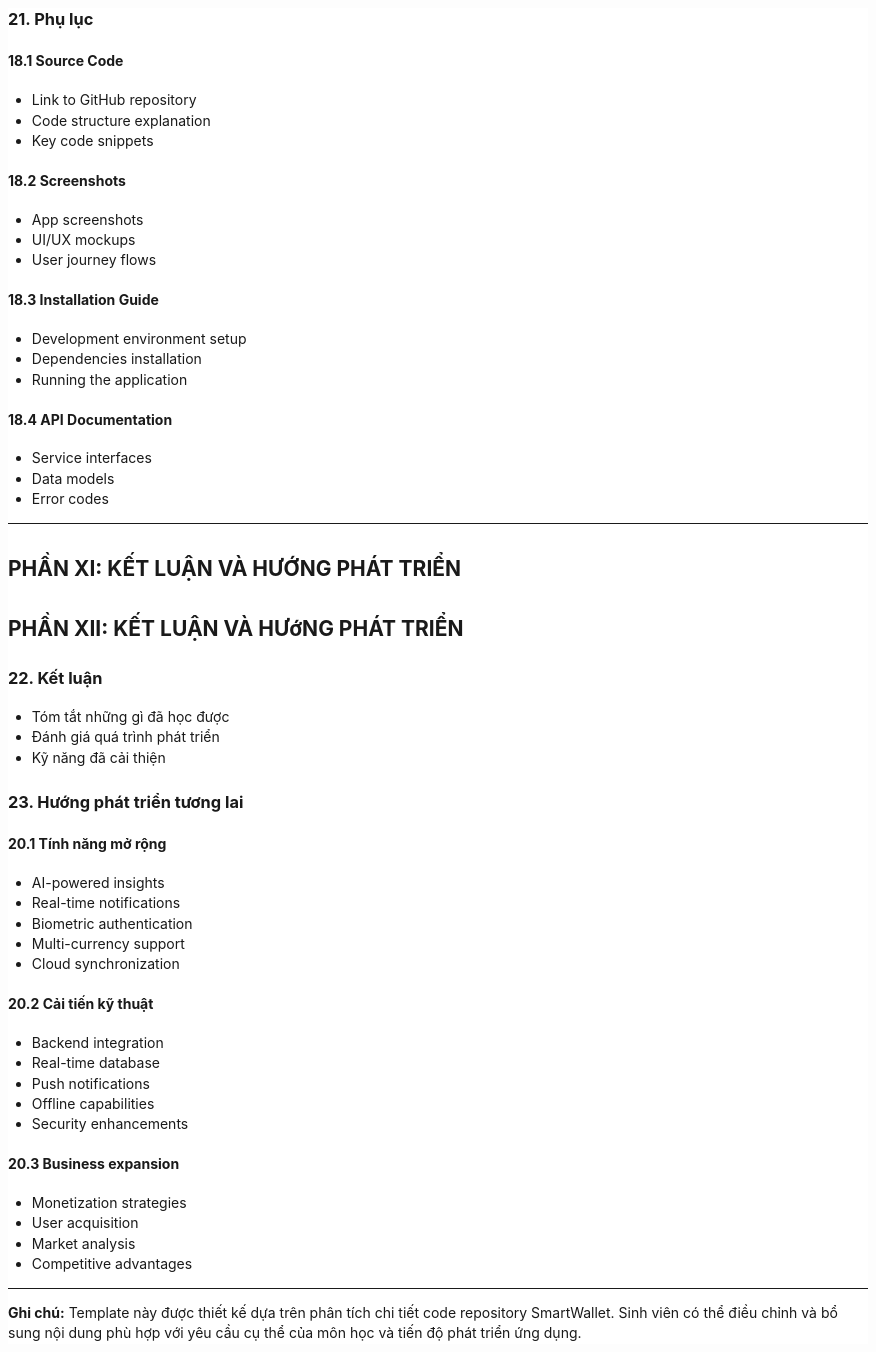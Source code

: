 ### 21. Phụ lục
#### 18.1 Source Code
- Link to GitHub repository
- Code structure explanation
- Key code snippets

#### 18.2 Screenshots
- App screenshots
- UI/UX mockups
- User journey flows

#### 18.3 Installation Guide
- Development environment setup
- Dependencies installation
- Running the application

#### 18.4 API Documentation
- Service interfaces
- Data models
- Error codes

---

## **PHẦN XI: KẾT LUẬN VÀ HƯỚNG PHÁT TRIỂN**

## **PHẦN XII: KẾT LUẬN VÀ HƯớNG PHÁT TRIỂN**

### 22. Kết luận
- Tóm tắt những gì đã học được
- Đánh giá quá trình phát triển
- Kỹ năng đã cải thiện

### 23. Hướng phát triển tương lai
#### 20.1 Tính năng mở rộng
- AI-powered insights
- Real-time notifications
- Biometric authentication
- Multi-currency support
- Cloud synchronization

#### 20.2 Cải tiến kỹ thuật
- Backend integration
- Real-time database
- Push notifications
- Offline capabilities
- Security enhancements

#### 20.3 Business expansion
- Monetization strategies
- User acquisition
- Market analysis
- Competitive advantages

---

**Ghi chú:** Template này được thiết kế dựa trên phân tích chi tiết code repository SmartWallet. Sinh viên có thể điều chỉnh và bổ sung nội dung phù hợp với yêu cầu cụ thể của môn học và tiến độ phát triển ứng dụng.